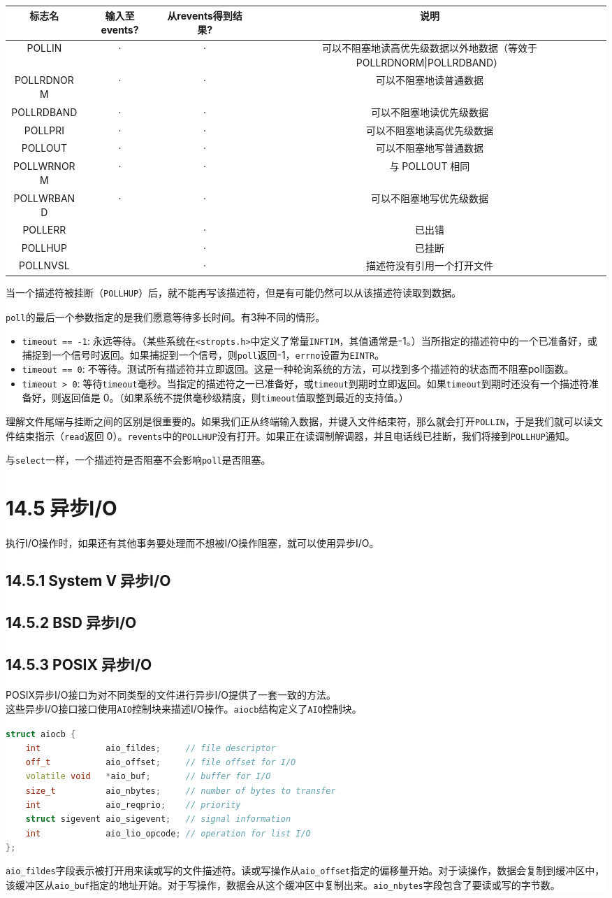 | 标志名      | 输入至events? | 从revents得到结果? | 说明        |
| :----:     |    :----:    |      :----:      |:----:      |
| POLLIN     |       ·      |         ·        | 可以不阻塞地读高优先级数据以外地数据（等效于POLLRDNORM\|POLLRDBAND）      |
| POLLRDNORM |       ·      |         ·        | 可以不阻塞地读普通数据   |
| POLLRDBAND |       ·      |         ·        | 可以不阻塞地读优先级数据 |
| POLLPRI    |       ·      |         ·        | 可以不阻塞地读高优先级数据 |
| POLLOUT    |       ·      |         ·        | 可以不阻塞地写普通数据 |
| POLLWRNORM |       ·      |         ·        | 与 POLLOUT 相同 |
| POLLWRBAND |       ·      |         ·        | 可以不阻塞地写优先级数据 |
| POLLERR    |              |         ·        | 已出错      |
| POLLHUP    |              |         ·        | 已挂断      |
| POLLNVSL   |              |         ·        | 描述符没有引用一个打开文件 |

当一个描述符被挂断（`POLLHUP`）后，就不能再写该描述符，但是有可能仍然可以从该描述符读取到数据。<br>

`poll`的最后一个参数指定的是我们愿意等待多长时间。有3种不同的情形。<br>
* `timeout == -1`: 永远等待。（某些系统在`<stropts.h>`中定义了常量`INFTIM`，其值通常是-1。）当所指定的描述符中的一个已准备好，或捕捉到一个信号时返回。如果捕捉到一个信号，则`poll`返回-1，`errno`设置为`EINTR`。
* `timeout == 0`: 不等待。测试所有描述符并立即返回。这是一种轮询系统的方法，可以找到多个描述符的状态而不阻塞poll函数。
* `timeout > 0`: 等待`timeout`毫秒。当指定的描述符之一已准备好，或`timeout`到期时立即返回。如果`timeout`到期时还没有一个描述符准备好，则返回值是 0。（如果系统不提供毫秒级精度，则`timeout`值取整到最近的支持值。）

理解文件尾端与挂断之间的区别是很重要的。如果我们正从终端输入数据，并键入文件结束符，那么就会打开`POLLIN`，于是我们就可以读文件结束指示（`read`返回 0）。`revents`中的`POLLHUP`没有打开。如果正在读调制解调器，并且电话线已挂断，我们将接到`POLLHUP`通知。<br>

与`select`一样，一个描述符是否阻塞不会影响`poll`是否阻塞。<br>
# 14.5 异步I/O
执行I/O操作时，如果还有其他事务要处理而不想被I/O操作阻塞，就可以使用异步I/O。<br>
## 14.5.1 System V 异步I/O
## 14.5.2 BSD 异步I/O
## 14.5.3 POSIX 异步I/O
POSIX异步I/O接口为对不同类型的文件进行异步I/O提供了一套一致的方法。<br>
这些异步I/O接口接口使用`AIO`控制块来描述I/O操作。`aiocb`结构定义了`AIO`控制块。<br>
```c++
struct aiocb {
    int             aio_fildes;     // file descriptor
    off_t           aio_offset;     // file offset for I/O
    volatile void   *aio_buf;       // buffer for I/O
    size_t          aio_nbytes;     // number of bytes to transfer
    int             aio_reqprio;    // priority
    struct sigevent aio_sigevent;   // signal information
    int             aio_lio_opcode; // operation for list I/O
};
```
`aio_fildes`字段表示被打开用来读或写的文件描述符。读或写操作从`aio_offset`指定的偏移量开始。对于读操作，数据会复制到缓冲区中，该缓冲区从`aio_buf`指定的地址开始。对于写操作，数据会从这个缓冲区中复制出来。`aio_nbytes`字段包含了要读或写的字节数。<br>
